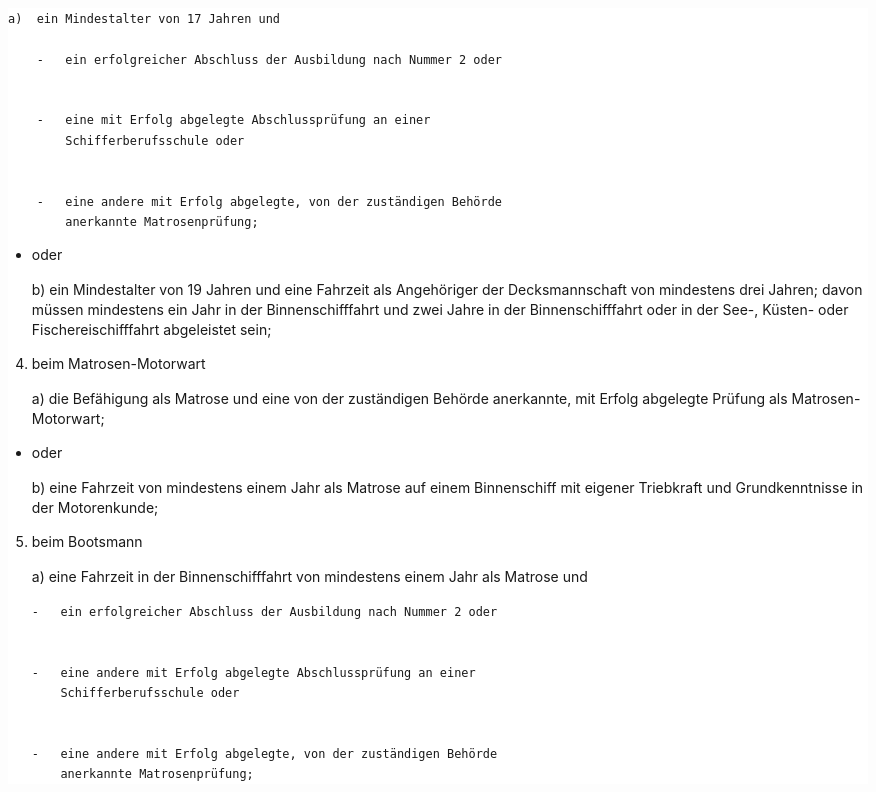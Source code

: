     a)  ein Mindestalter von 17 Jahren und

        -   ein erfolgreicher Abschluss der Ausbildung nach Nummer 2 oder


        -   eine mit Erfolg abgelegte Abschlussprüfung an einer
            Schifferberufsschule oder


        -   eine andere mit Erfolg abgelegte, von der zuständigen Behörde
            anerkannte Matrosenprüfung;








*   oder

    b)  ein Mindestalter von 19 Jahren und
        eine Fahrzeit als Angehöriger der Decksmannschaft von mindestens drei
        Jahren; davon müssen mindestens ein Jahr in der Binnenschifffahrt und
        zwei Jahre in der Binnenschifffahrt oder in der See-, Küsten- oder
        Fischereischifffahrt abgeleistet sein;





4.  beim Matrosen-Motorwart

    a)  die Befähigung als Matrose und
        eine von der zuständigen Behörde anerkannte, mit Erfolg abgelegte
        Prüfung als Matrosen-Motorwart;





*   oder

    b)  eine Fahrzeit von mindestens einem Jahr als Matrose auf einem
        Binnenschiff mit eigener Triebkraft und Grundkenntnisse in der
        Motorenkunde;





5.  beim Bootsmann

    a)  eine Fahrzeit in der Binnenschifffahrt von mindestens einem Jahr als
        Matrose und

        -   ein erfolgreicher Abschluss der Ausbildung nach Nummer 2 oder


        -   eine andere mit Erfolg abgelegte Abschlussprüfung an einer
            Schifferberufsschule oder


        -   eine andere mit Erfolg abgelegte, von der zuständigen Behörde
            anerkannte Matrosenprüfung;





